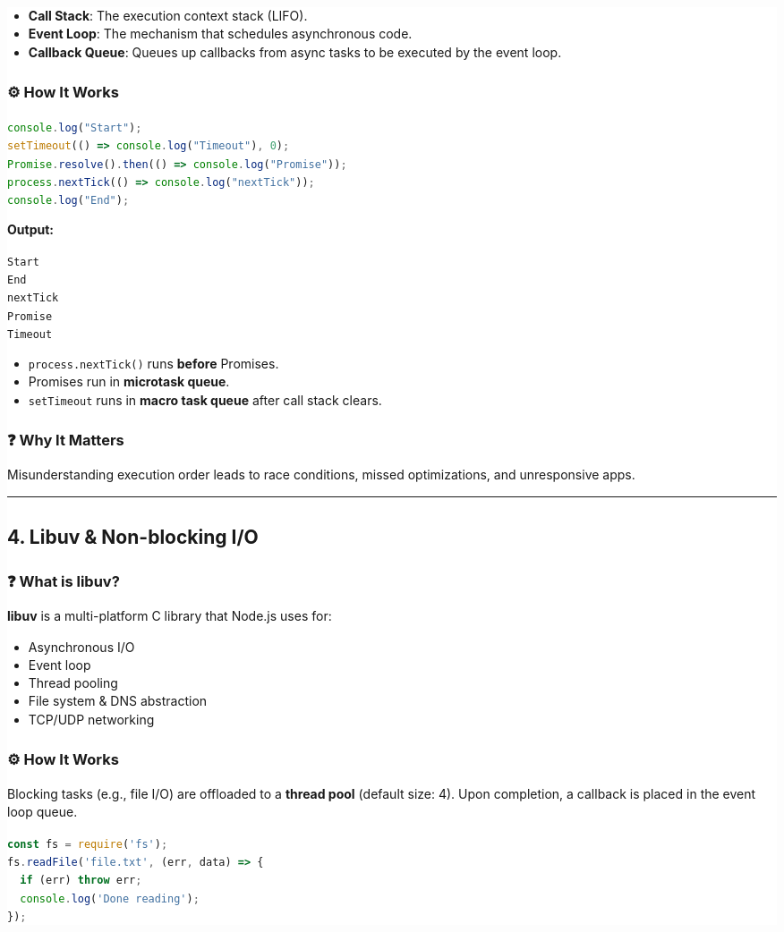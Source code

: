 * **Call Stack**: The execution context stack (LIFO).
* **Event Loop**: The mechanism that schedules asynchronous code.
* **Callback Queue**: Queues up callbacks from async tasks to be executed by the event loop.

### ⚙️ How It Works

```javascript
console.log("Start");
setTimeout(() => console.log("Timeout"), 0);
Promise.resolve().then(() => console.log("Promise"));
process.nextTick(() => console.log("nextTick"));
console.log("End");
```

**Output:**

```
Start
End
nextTick
Promise
Timeout
```

* `process.nextTick()` runs **before** Promises.
* Promises run in **microtask queue**.
* `setTimeout` runs in **macro task queue** after call stack clears.

### ❓ Why It Matters

Misunderstanding execution order leads to race conditions, missed optimizations, and unresponsive apps.

---

## 4. Libuv & Non-blocking I/O

### ❓ What is libuv?

**libuv** is a multi-platform C library that Node.js uses for:

* Asynchronous I/O
* Event loop
* Thread pooling
* File system & DNS abstraction
* TCP/UDP networking

### ⚙️ How It Works

Blocking tasks (e.g., file I/O) are offloaded to a **thread pool** (default size: 4). Upon completion, a callback is placed in the event loop queue.

```js
const fs = require('fs');
fs.readFile('file.txt', (err, data) => {
  if (err) throw err;
  console.log('Done reading');
});
```

